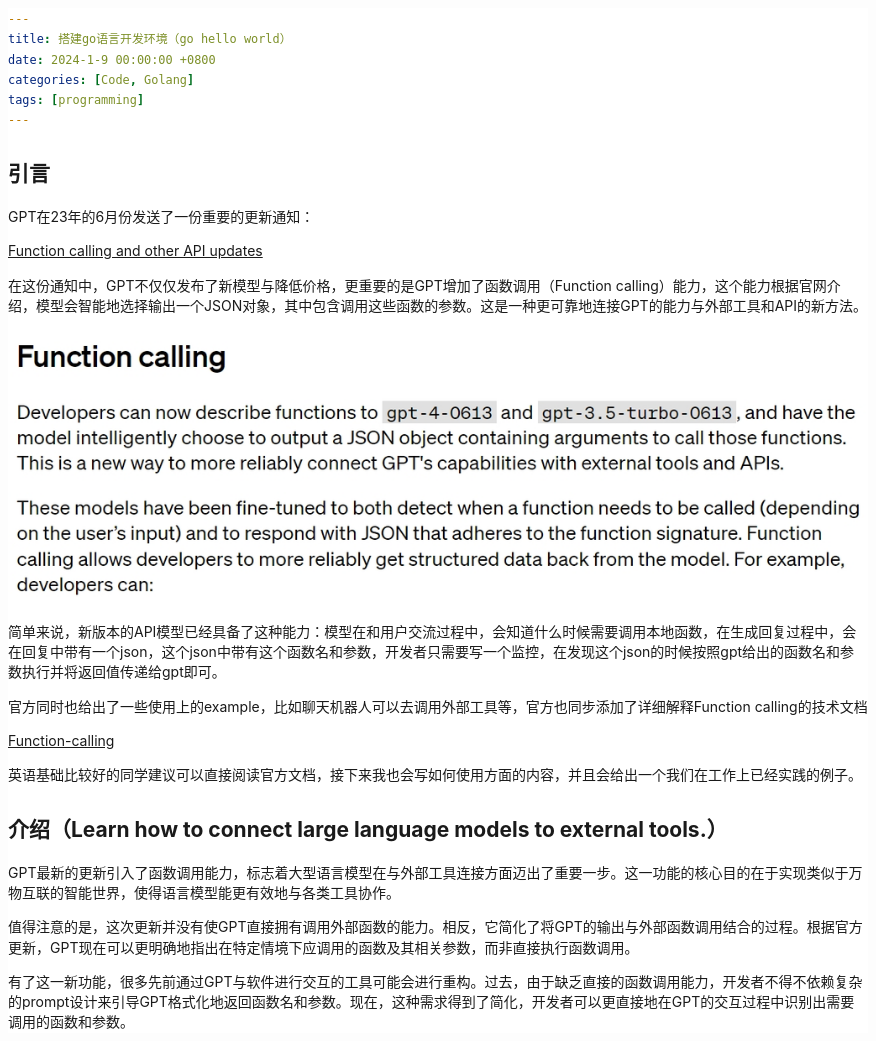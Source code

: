 ```yaml
---
title: 搭建go语言开发环境（go hello world）
date: 2024-1-9 00:00:00 +0800
categories: [Code, Golang]
tags: [programming]
---
```


## 引言

GPT在23年的6月份发送了一份重要的更新通知：

<a href="https://openai.com/blog/function-calling-and-other-api-updates" target="_blank">Function calling and other API updates</a>

在这份通知中，GPT不仅仅发布了新模型与降低价格，更重要的是GPT增加了函数调用（Function calling）能力，这个能力根据官网介绍，模型会智能地选择输出一个JSON对象，其中包含调用这些函数的参数。这是一种更可靠地连接GPT的能力与外部工具和API的新方法。

![主题](/assets/image/2024/1/20240105144639.png)

简单来说，新版本的API模型已经具备了这种能力：模型在和用户交流过程中，会知道什么时候需要调用本地函数，在生成回复过程中，会在回复中带有一个json，这个json中带有这个函数名和参数，开发者只需要写一个监控，在发现这个json的时候按照gpt给出的函数名和参数执行并将返回值传递给gpt即可。

官方同时也给出了一些使用上的example，比如聊天机器人可以去调用外部工具等，官方也同步添加了详细解释Function calling的技术文档

<a href="https://platform.openai.com/docs/guides/function-calling" target="_blank">Function-calling</a>

英语基础比较好的同学建议可以直接阅读官方文档，接下来我也会写如何使用方面的内容，并且会给出一个我们在工作上已经实践的例子。

## 介绍（Learn how to connect large language models to external tools.）

GPT最新的更新引入了函数调用能力，标志着大型语言模型在与外部工具连接方面迈出了重要一步。这一功能的核心目的在于实现类似于万物互联的智能世界，使得语言模型能更有效地与各类工具协作。

值得注意的是，这次更新并没有使GPT直接拥有调用外部函数的能力。相反，它简化了将GPT的输出与外部函数调用结合的过程。根据官方更新，GPT现在可以更明确地指出在特定情境下应调用的函数及其相关参数，而非直接执行函数调用。

有了这一新功能，很多先前通过GPT与软件进行交互的工具可能会进行重构。过去，由于缺乏直接的函数调用能力，开发者不得不依赖复杂的prompt设计来引导GPT格式化地返回函数名和参数。现在，这种需求得到了简化，开发者可以更直接地在GPT的交互过程中识别出需要调用的函数和参数。
